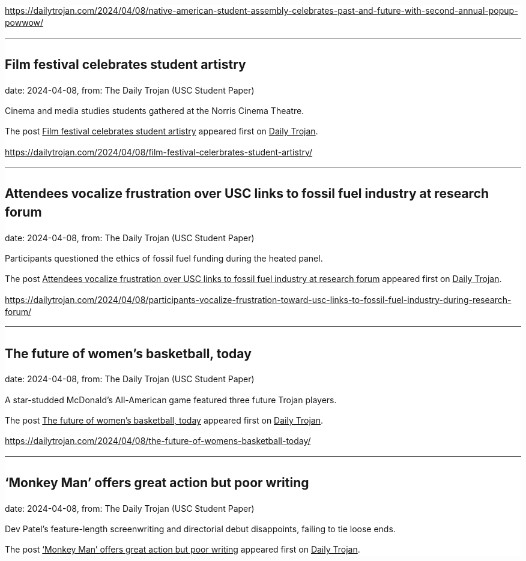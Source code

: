 
<https://dailytrojan.com/2024/04/08/native-american-student-assembly-celebrates-past-and-future-with-second-annual-popup-powwow/>

---

## Film festival celebrates student artistry

date: 2024-04-08, from: The Daily Trojan (USC Student Paper)

<p>Cinema and media studies students gathered at the Norris Cinema Theatre.</p>
<p>The post <a href="https://dailytrojan.com/2024/04/08/film-festival-celerbrates-student-artistry/">Film festival celebrates student artistry</a> appeared first on <a href="https://dailytrojan.com">Daily Trojan</a>.</p>
 

<https://dailytrojan.com/2024/04/08/film-festival-celerbrates-student-artistry/>

---

## Attendees vocalize frustration over USC links to fossil fuel industry at research forum

date: 2024-04-08, from: The Daily Trojan (USC Student Paper)

<p> Participants questioned the ethics of fossil fuel funding during the heated panel. </p>
<p>The post <a href="https://dailytrojan.com/2024/04/08/participants-vocalize-frustration-toward-usc-links-to-fossil-fuel-industry-during-research-forum/">Attendees vocalize frustration over USC links to fossil fuel industry at research forum</a> appeared first on <a href="https://dailytrojan.com">Daily Trojan</a>.</p>
 

<https://dailytrojan.com/2024/04/08/participants-vocalize-frustration-toward-usc-links-to-fossil-fuel-industry-during-research-forum/>

---

## The future of women’s basketball, today

date: 2024-04-08, from: The Daily Trojan (USC Student Paper)

<p>A star-studded McDonald’s All-American game featured three future Trojan players.</p>
<p>The post <a href="https://dailytrojan.com/2024/04/08/the-future-of-womens-basketball-today/">The future of women’s basketball, today</a> appeared first on <a href="https://dailytrojan.com">Daily Trojan</a>.</p>
 

<https://dailytrojan.com/2024/04/08/the-future-of-womens-basketball-today/>

---

## ‘Monkey Man’ offers great action but poor writing

date: 2024-04-08, from: The Daily Trojan (USC Student Paper)

<p>Dev Patel’s feature-length screenwriting and directorial debut disappoints, failing to tie loose ends.</p>
<p>The post <a href="https://dailytrojan.com/2024/04/08/monkey-man-offers-great-action-but-poor-writing/">‘Monkey Man’ offers great action but poor writing</a> appeared first on <a href="https://dailytrojan.com">Daily Trojan</a>.</p>
 